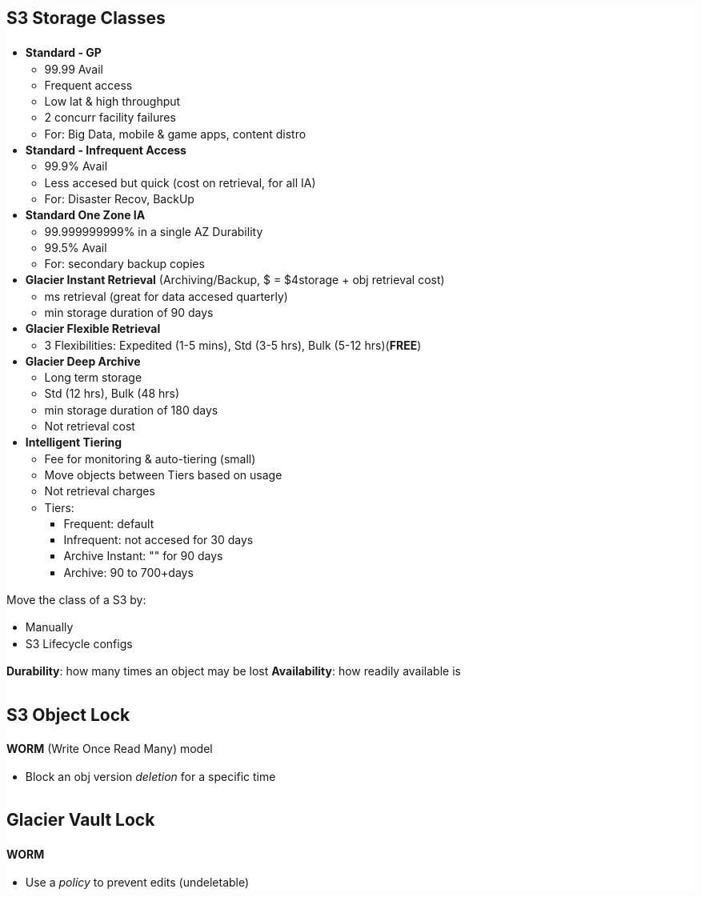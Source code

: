 ## S3 Storage Classes
- **Standard - GP**
    - 99.99 Avail
    - Frequent access
    - Low lat & high throughput
    - 2 concurr facility failures
    - For: Big Data, mobile & game apps, content distro
- **Standard - Infrequent Access**
    - 99.9% Avail
    - Less accesed but quick (cost on retrieval, for all IA)
    - For: Disaster Recov, BackUp
- **Standard One Zone IA**
    - 99.999999999% in a single AZ Durability
    - 99.5% Avail
    - For: secondary backup copies
- **Glacier Instant Retrieval** (Archiving/Backup, $ = $4storage + obj retrieval cost)
    - ms retrieval (great for data accesed quarterly)
    - min storage duration of 90 days
- **Glacier Flexible Retrieval**
    - 3 Flexibilities: Expedited (1-5 mins), Std (3-5 hrs), Bulk (5-12 hrs)(**FREE**)
- **Glacier Deep Archive**
    - Long term storage
    - Std (12 hrs), Bulk (48 hrs)
    - min storage duration of 180 days
    - Not retrieval cost
- **Intelligent Tiering**
    - Fee for monitoring & auto-tiering (small)
    - Move objects between Tiers based on usage
    - Not retrieval charges
    - Tiers:
        - Frequent: default
        - Infrequent: not accesed for 30 days
        - Archive Instant: "" for 90 days
        - Archive: 90 to 700+days

Move the class of a S3 by:
- Manually
- S3 Lifecycle configs

**Durability**: how many times an object may be lost
**Availability**: how readily available is

## S3 Object Lock
**WORM** (Write Once Read Many) model
- Block an obj version *deletion* for a specific time

## Glacier Vault Lock
**WORM**
- Use a *policy* to prevent edits (undeletable)
